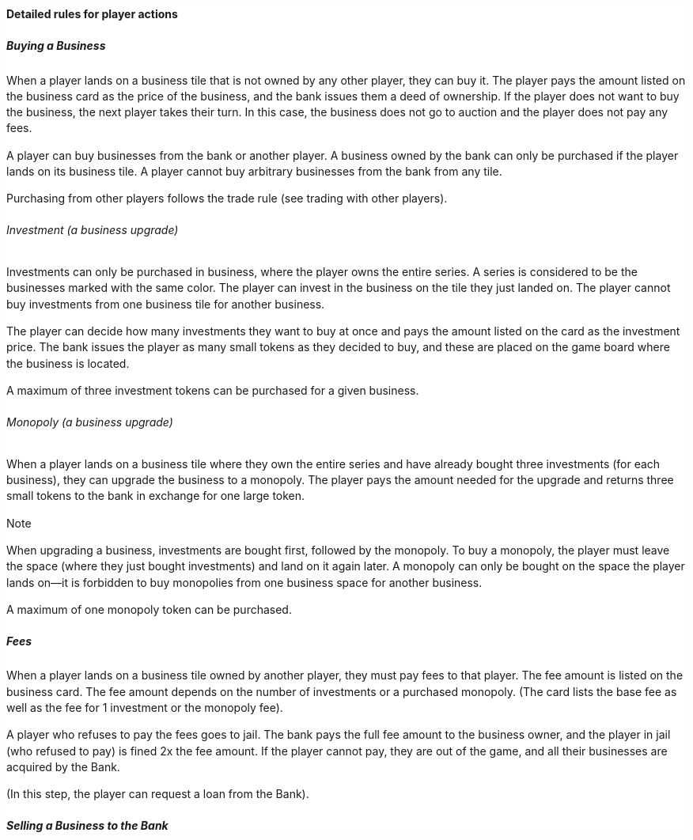 #### Detailed rules for player actions

##### Buying a Business

When a player lands on a business tile that is not owned by any other player, they can buy it. The player pays the amount listed on the business card as the price of the business, and the bank issues them a deed of ownership. If the player does not want to buy the business, the next player takes their turn. In this case, the business does not go to auction and the player does not pay any fees.

A player can buy businesses from the bank or another player. A business owned by the bank can only be purchased if the player lands on its business tile. A player cannot buy arbitrary businesses from the bank from any tile.

Purchasing from other players follows the trade rule (see trading with other players).

###### Investment (a business upgrade)

Investments can only be purchased in business, where the player owns the entire series. A series is considered to be the businesses marked with the same color. The player can invest in the business on the tile they just landed on. The player cannot buy investments from one business tile for another business.

The player can decide how many investments they want to buy at once and pays the amount listed on the card as the investment price. The bank issues the player as many small tokens as they decided to buy, and these are placed on the game board where the business is located.

A maximum of three investment tokens can be purchased for a given business.

###### Monopoly (a business upgrade)

When a player lands on a business tile where they own the entire series and have already bought three investments (for each business), they can upgrade the business to a monopoly. The player pays the amount needed for the upgrade and returns three small tokens to the bank in exchange for one large token.

>[!note]
> When upgrading a business, investments are bought first, followed by the monopoly. To buy a monopoly, the player must leave the space (where they just bought investments) and land on it again later. A monopoly can only be bought on the space the player lands on—it is forbidden to buy monopolies from one business space for another business.

A maximum of one monopoly token can be purchased.

##### Fees

When a player lands on a business tile owned by another player, they must pay fees to that player. The fee amount is listed on the business card. The fee amount depends on the number of investments or a purchased monopoly. (The card lists the base fee as well as the fee for 1 investment or the monopoly fee).

A player who refuses to pay the fees goes to jail. The bank pays the full fee amount to the business owner, and the player in jail (who refused to pay) is fined 2x the fee amount. If the player cannot pay, they are out of the game, and all their businesses are acquired by the Bank.

(In this step, the player can request a loan from the Bank).

##### Selling a Business to the Bank

